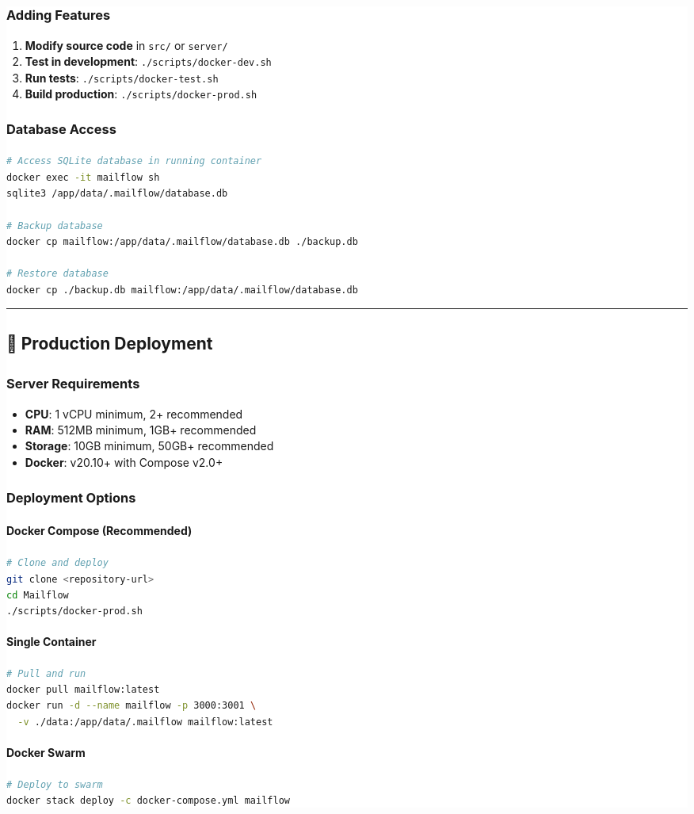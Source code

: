 ### **Adding Features**

1. **Modify source code** in `src/` or `server/`
2. **Test in development**: `./scripts/docker-dev.sh`
3. **Run tests**: `./scripts/docker-test.sh`
4. **Build production**: `./scripts/docker-prod.sh`

### **Database Access**

```bash
# Access SQLite database in running container
docker exec -it mailflow sh
sqlite3 /app/data/.mailflow/database.db

# Backup database
docker cp mailflow:/app/data/.mailflow/database.db ./backup.db

# Restore database
docker cp ./backup.db mailflow:/app/data/.mailflow/database.db
```

---

## 🚢 **Production Deployment**

### **Server Requirements**

- **CPU**: 1 vCPU minimum, 2+ recommended
- **RAM**: 512MB minimum, 1GB+ recommended  
- **Storage**: 10GB minimum, 50GB+ recommended
- **Docker**: v20.10+ with Compose v2.0+

### **Deployment Options**

#### **Docker Compose (Recommended)**
```bash
# Clone and deploy
git clone <repository-url>
cd Mailflow
./scripts/docker-prod.sh
```

#### **Single Container**
```bash
# Pull and run
docker pull mailflow:latest
docker run -d --name mailflow -p 3000:3001 \
  -v ./data:/app/data/.mailflow mailflow:latest
```

#### **Docker Swarm**
```bash
# Deploy to swarm
docker stack deploy -c docker-compose.yml mailflow
```
